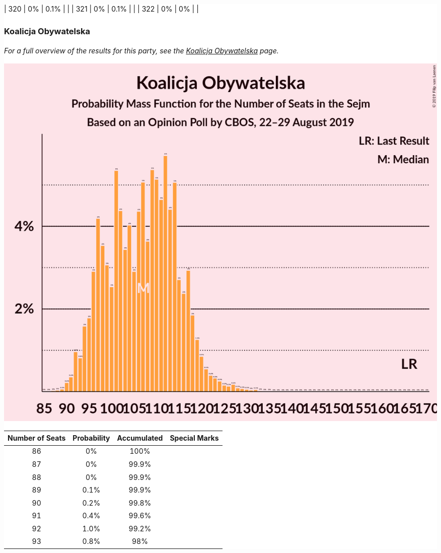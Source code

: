 | 320 | 0% | 0.1% |  |
| 321 | 0% | 0.1% |  |
| 322 | 0% | 0% |  |

### Koalicja Obywatelska

*For a full overview of the results for this party, see the [Koalicja Obywatelska](party-koalicjaobywatelska.html) page.*

![Graph with seats probability mass function not yet produced](2019-08-29-CBOS-seats-pmf-koalicjaobywatelska.png "Seats Probability Mass Function")

| Number of Seats | Probability | Accumulated | Special Marks |
|:---------------:|:-----------:|:-----------:|:-------------:|
| 86 | 0% | 100% |  |
| 87 | 0% | 99.9% |  |
| 88 | 0% | 99.9% |  |
| 89 | 0.1% | 99.9% |  |
| 90 | 0.2% | 99.8% |  |
| 91 | 0.4% | 99.6% |  |
| 92 | 1.0% | 99.2% |  |
| 93 | 0.8% | 98% |  |